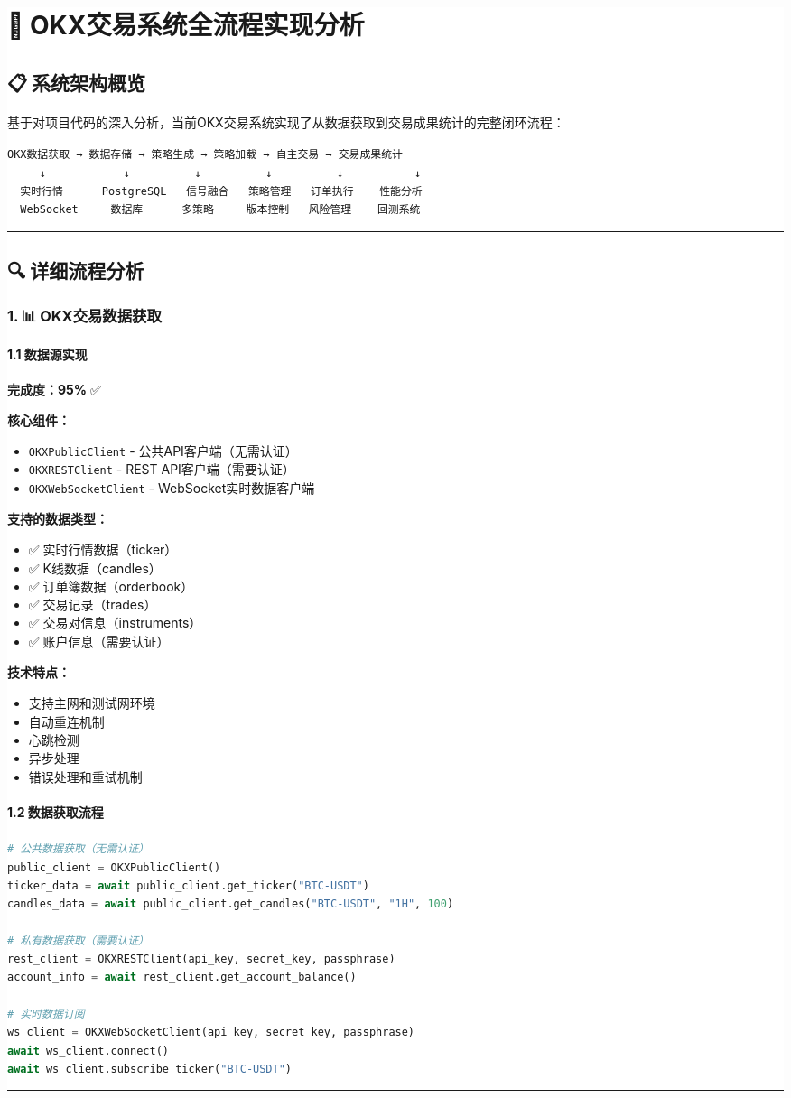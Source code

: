 # 🔄 OKX交易系统全流程实现分析

## 📋 系统架构概览

基于对项目代码的深入分析，当前OKX交易系统实现了从数据获取到交易成果统计的完整闭环流程：

```
OKX数据获取 → 数据存储 → 策略生成 → 策略加载 → 自主交易 → 交易成果统计
     ↓            ↓          ↓          ↓          ↓           ↓
  实时行情      PostgreSQL   信号融合   策略管理   订单执行    性能分析
  WebSocket     数据库      多策略     版本控制   风险管理    回测系统
```

---

## 🔍 详细流程分析

### 1. 📊 OKX交易数据获取

#### 1.1 数据源实现
**完成度：95%** ✅

**核心组件：**
- `OKXPublicClient` - 公共API客户端（无需认证）
- `OKXRESTClient` - REST API客户端（需要认证）
- `OKXWebSocketClient` - WebSocket实时数据客户端

**支持的数据类型：**
- ✅ 实时行情数据（ticker）
- ✅ K线数据（candles）
- ✅ 订单簿数据（orderbook）
- ✅ 交易记录（trades）
- ✅ 交易对信息（instruments）
- ✅ 账户信息（需要认证）

**技术特点：**
- 支持主网和测试网环境
- 自动重连机制
- 心跳检测
- 异步处理
- 错误处理和重试机制

#### 1.2 数据获取流程
```python
# 公共数据获取（无需认证）
public_client = OKXPublicClient()
ticker_data = await public_client.get_ticker("BTC-USDT")
candles_data = await public_client.get_candles("BTC-USDT", "1H", 100)

# 私有数据获取（需要认证）
rest_client = OKXRESTClient(api_key, secret_key, passphrase)
account_info = await rest_client.get_account_balance()

# 实时数据订阅
ws_client = OKXWebSocketClient(api_key, secret_key, passphrase)
await ws_client.connect()
await ws_client.subscribe_ticker("BTC-USDT")
```

---